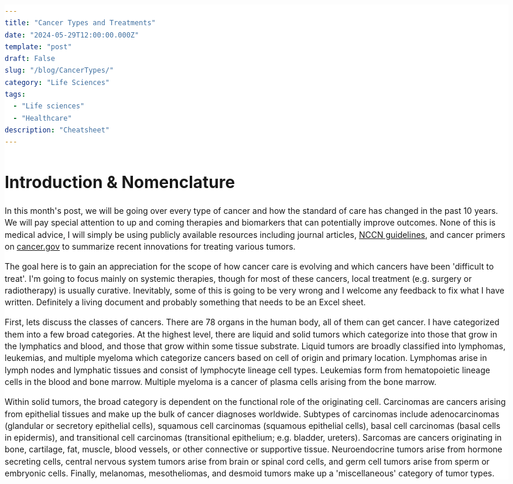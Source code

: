 ```yaml
---
title: "Cancer Types and Treatments"
date: "2024-05-29T12:00:00.000Z"
template: "post"
draft: False
slug: "/blog/CancerTypes/"
category: "Life Sciences"
tags:
  - "Life sciences"
  - "Healthcare"
description: "Cheatsheet"
---
```


# Introduction & Nomenclature

In this month's post, we will be going over every type of cancer and how the standard of care has changed in the past 10 years. We will pay special attention to up and coming therapies and biomarkers that can potentially improve outcomes. None of this is medical advice, I will simply be using publicly available resources including journal articles, [NCCN guidelines](https://www.nccn.org/guidelines/category_1), and cancer primers on [cancer.gov](https://www.cancer.gov/types) to summarize recent innovations for treating various tumors.

The goal here is to gain an appreciation for the scope of how cancer care is evolving and which cancers have been 'difficult to treat'. I'm going to focus mainly on systemic therapies, though for most of these cancers, local treatment (e.g. surgery or radiotherapy) is usually curative. Inevitably, some of this is going to be very wrong and I welcome any feedback to fix what I have written. Definitely a living document and probably something that needs to be an Excel sheet.

First, lets discuss the classes of cancers. There are 78 organs in the human body, all of them can get cancer. I have categorized them into a few broad categories. At the highest level, there are liquid and solid tumors which categorize into those that grow in the lymphatics and blood, and those that grow within some tissue substrate. Liquid tumors are broadly classified into lymphomas, leukemias, and multiple myeloma which categorize cancers based on cell of origin and primary location. Lymphomas arise in lymph nodes and lymphatic tissues and consist of lymphocyte lineage cell types. Leukemias form from hematopoietic lineage cells in the blood and bone marrow. Multiple myeloma is a cancer of plasma cells arising from the bone marrow.

Within solid tumors, the broad category is dependent on the functional role of the originating cell. Carcinomas are cancers arising from epithelial tissues and make up the bulk of cancer diagnoses worldwide. Subtypes of carcinomas include adenocarcinomas (glandular or secretory epithelial cells), squamous cell carcinomas (squamous epithelial cells), basal cell carcinomas (basal cells in epidermis), and transitional cell carcinomas (transitional epithelium; e.g. bladder, ureters). Sarcomas are cancers originating in bone, cartilage, fat, muscle, blood vessels, or other connective or supportive tissue. Neuroendocrine tumors arise from hormone secreting cells, central nervous system tumors arise from brain or spinal cord cells, and germ cell tumors arise from sperm or embryonic cells. Finally, melanomas, mesotheliomas, and desmoid tumors make up a 'miscellaneous' category of tumor types.
